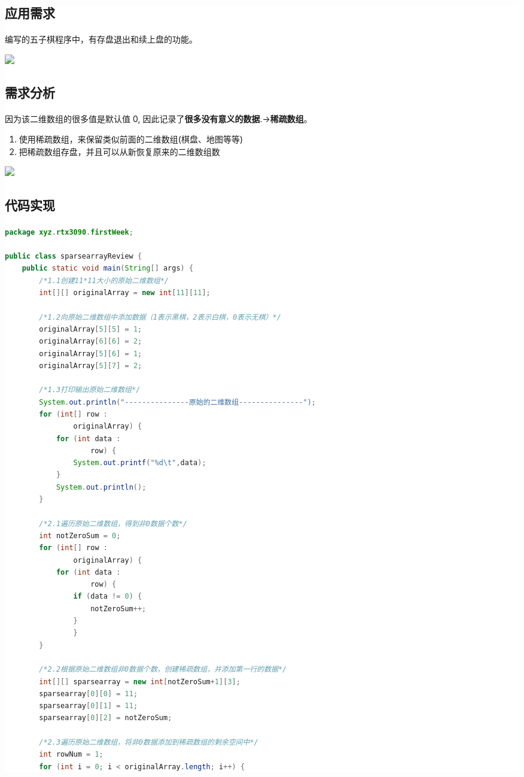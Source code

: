 ## 应用需求

编写的五子棋程序中，有存盘退出和续上盘的功能。 

![](https://gitee.com/jasonM4A1/pictureHost/raw/master/img/image-20210709095037573的副本.png)

## 需求分析

因为该二维数组的很多值是默认值 0, 因此记录了**很多没有意义的数据**.->**稀疏数组**。

1. 使用稀疏数组，来保留类似前面的二维数组(棋盘、地图等等)
2. 把稀疏数组存盘，并且可以从新恢复原来的二维数组数

![](https://gitee.com/jasonM4A1/pictureHost/raw/master/img/image-20210709100511295的副本.png)

## 代码实现

```java
package xyz.rtx3090.firstWeek;

public class sparsearrayReview {
    public static void main(String[] args) {
        /*1.1创建11*11大小的原始二维数组*/
        int[][] originalArray = new int[11][11];

        /*1.2向原始二维数组中添加数据（1表示黑棋，2表示白棋，0表示无棋）*/
        originalArray[5][5] = 1;
        originalArray[6][6] = 2;
        originalArray[5][6] = 1;
        originalArray[5][7] = 2;

        /*1.3打印输出原始二维数组*/
        System.out.println("---------------原始的二维数组---------------");
        for (int[] row :
                originalArray) {
            for (int data :
                    row) {
                System.out.printf("%d\t",data);
            }
            System.out.println();
        }

        /*2.1遍历原始二维数组，得到非0数据个数*/
        int notZeroSum = 0;
        for (int[] row :
                originalArray) {
            for (int data :
                    row) {
                if (data != 0) {
                    notZeroSum++;
                }
                }
        }

        /*2.2根据原始二维数组非0数据个数，创建稀疏数组，并添加第一行的数据*/
        int[][] sparsearray = new int[notZeroSum+1][3];
        sparsearray[0][0] = 11;
        sparsearray[0][1] = 11;
        sparsearray[0][2] = notZeroSum;

        /*2.3遍历原始二维数组，将非0数据添加到稀疏数组的剩余空间中*/
        int rowNum = 1;
        for (int i = 0; i < originalArray.length; i++) {
```